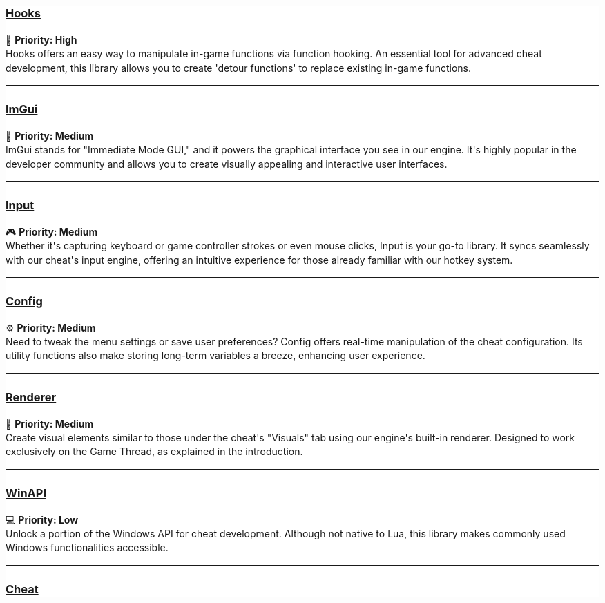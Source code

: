 
### [Hooks](built-in-libs/hooks.md)

:link: **Priority: High**  
Hooks offers an easy way to manipulate in-game functions via function hooking. An essential tool for advanced cheat development, this library allows you to create 'detour functions' to replace existing in-game functions.

---

### [ImGui](built-in-libs/imgui.md)

:art: **Priority: Medium**  
ImGui stands for "Immediate Mode GUI," and it powers the graphical interface you see in our engine. It's highly popular in the developer community and allows you to create visually appealing and interactive user interfaces.

---

### [Input](built-in-libs/input.md)

:video_game: **Priority: Medium**  
Whether it's capturing keyboard or game controller strokes or even mouse clicks, Input is your go-to library. It syncs seamlessly with our cheat's input engine, offering an intuitive experience for those already familiar with our hotkey system.

---

### [Config](built-in-libs/config.md)

:gear: **Priority: Medium**  
Need to tweak the menu settings or save user preferences? Config offers real-time manipulation of the cheat configuration. Its utility functions also make storing long-term variables a breeze, enhancing user experience.

---

### [Renderer](built-in-libs/renderer.md)

:movie_camera: **Priority: Medium**  
Create visual elements similar to those under the cheat's "Visuals" tab using our engine's built-in renderer. Designed to work exclusively on the Game Thread, as explained in the introduction.

---

### [WinAPI](built-in-libs/winapi.md)

:computer: **Priority: Low**  
Unlock a portion of the Windows API for cheat development. Although not native to Lua, this library makes commonly used Windows functionalities accessible.

---

### [Cheat](built-in-libs/cheat.md)
